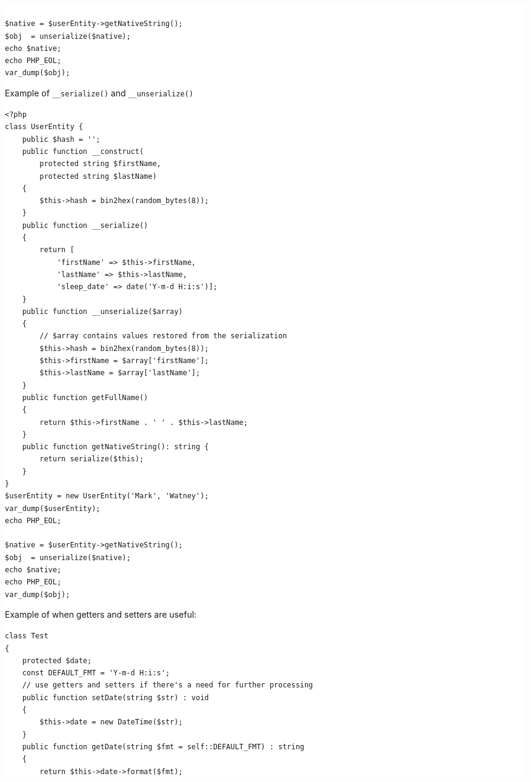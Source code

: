 ```

$native = $userEntity->getNativeString();
$obj  = unserialize($native);
echo $native;
echo PHP_EOL;
var_dump($obj);
```
Example of `__serialize()` and `__unserialize()`
```
<?php
class UserEntity {
	public $hash = '';
    public function __construct(
        protected string $firstName,
        protected string $lastName)
    {
		$this->hash = bin2hex(random_bytes(8));
    }
    public function __serialize()
    {
		return [
			'firstName' => $this->firstName,
			'lastName' => $this->lastName,
			'sleep_date' => date('Y-m-d H:i:s')];
	}
	public function __unserialize($array)
	{
		// $array contains values restored from the serialization
		$this->hash = bin2hex(random_bytes(8));
		$this->firstName = $array['firstName'];
		$this->lastName = $array['lastName'];
	}
	public function getFullName()
	{
		return $this->firstName . ' ' . $this->lastName;
	}
    public function getNativeString(): string {
        return serialize($this);
    }
}
$userEntity = new UserEntity('Mark', 'Watney');
var_dump($userEntity);
echo PHP_EOL;

$native = $userEntity->getNativeString();
$obj  = unserialize($native);
echo $native;
echo PHP_EOL;
var_dump($obj);
```
Example of when getters and setters are useful:
```
class Test
{
    protected $date;
    const DEFAULT_FMT = 'Y-m-d H:i:s';
    // use getters and setters if there's a need for further processing
    public function setDate(string $str) : void
    {
		$this->date = new DateTime($str);
	}
	public function getDate(string $fmt = self::DEFAULT_FMT) : string
	{
		return $this->date->format($fmt);
```
